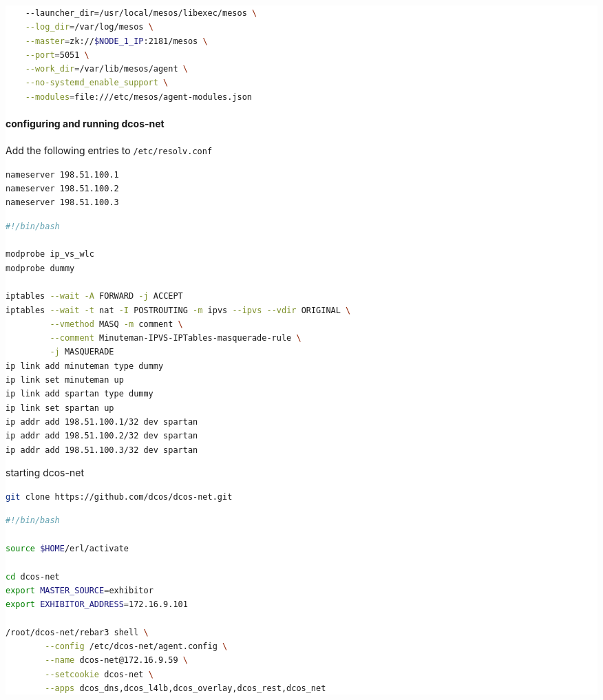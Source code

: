 ```sh
    --launcher_dir=/usr/local/mesos/libexec/mesos \
    --log_dir=/var/log/mesos \
    --master=zk://$NODE_1_IP:2181/mesos \
    --port=5051 \
    --work_dir=/var/lib/mesos/agent \
    --no-systemd_enable_support \
    --modules=file:///etc/mesos/agent-modules.json
```

#### configuring and running dcos-net

Add the following entries to `/etc/resolv.conf`

```
nameserver 198.51.100.1
nameserver 198.51.100.2
nameserver 198.51.100.3
```

```sh
#!/bin/bash

modprobe ip_vs_wlc
modprobe dummy

iptables --wait -A FORWARD -j ACCEPT
iptables --wait -t nat -I POSTROUTING -m ipvs --ipvs --vdir ORIGINAL \
         --vmethod MASQ -m comment \
         --comment Minuteman-IPVS-IPTables-masquerade-rule \
         -j MASQUERADE
ip link add minuteman type dummy
ip link set minuteman up
ip link add spartan type dummy
ip link set spartan up
ip addr add 198.51.100.1/32 dev spartan
ip addr add 198.51.100.2/32 dev spartan
ip addr add 198.51.100.3/32 dev spartan
```

starting dcos-net

```sh
git clone https://github.com/dcos/dcos-net.git
```

```sh
#!/bin/bash

source $HOME/erl/activate

cd dcos-net
export MASTER_SOURCE=exhibitor
export EXHIBITOR_ADDRESS=172.16.9.101

/root/dcos-net/rebar3 shell \
        --config /etc/dcos-net/agent.config \
        --name dcos-net@172.16.9.59 \
        --setcookie dcos-net \
        --apps dcos_dns,dcos_l4lb,dcos_overlay,dcos_rest,dcos_net
```
